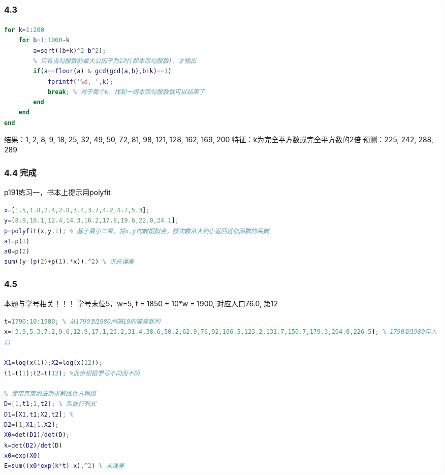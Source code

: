 ### 4.3

```matlab
for k=1:200 
    for b=1:1000-k
        a=sqrt((b+k)^2-b^2);
        % 只有当勾股数的最大公因子为1时(即本原勾股数)，才输出
        if(a==floor(a) & gcd(gcd(a,b),b+k)==1)
            fprintf('%d, ',k);
            break; % 对于每个k，找到一组本原勾股数就可以结束了
        end
    end
end
```

结果：1, 2, 8, 9, 18, 25, 32, 49, 50, 72, 81, 98, 121, 128, 162, 169, 200
特征：k为完全平方数或完全平方数的2倍
预测：225, 242, 288, 289

### 4.4 完成

p191练习一，书本上提示用polyfit

```matlab
x=[1.5,1.8,2.4,2.8,3.4,3.7,4.2,4.7,5.3];
y=[8.9,10.1,12.4,14.3,16.2,17.8,19.6,22.0,24.1];
p=polyfit(x,y,1); % 基于最小二乘，将x,y的数据拟合，按次数从大到小返回近似函数的系数
a1=p(1)
a0=p(2)
sum((y-(p(2)+p(1).*x)).^2) % 求总误差
```

### 4.5

本题与学号相关！！！
学号末位5，w=5, t = 1850 + 10*w = 1900, 对应人口76.0, 第12

```matlab
t=1790:10:1980; % 从1790到1980间隔10的等差数列
x=[3.9,5.3,7.2,9.6,12.9,17.1,23.2,31.4,38.6,50.2,62.9,76,92,106.5,123.2,131.7,150.7,179.3,204.0,226.5]; % 1790到1980年人口

X1=log(x(1));X2=log(x(12));
t1=t(1);t2=t(12); %此步根据学号不同而不同

% 使用克莱姆法则求解线性方程组
D=[1,t1;1,t2]; % 系数行列式
D1=[X1,t1;X2,t2]; % 
D2=[1,X1;1,X2];
X0=det(D1)/det(D);
k=det(D2)/det(D)
x0=exp(X0)
E=sum((x0*exp(k*t)-x).^2) % 求误差
```
